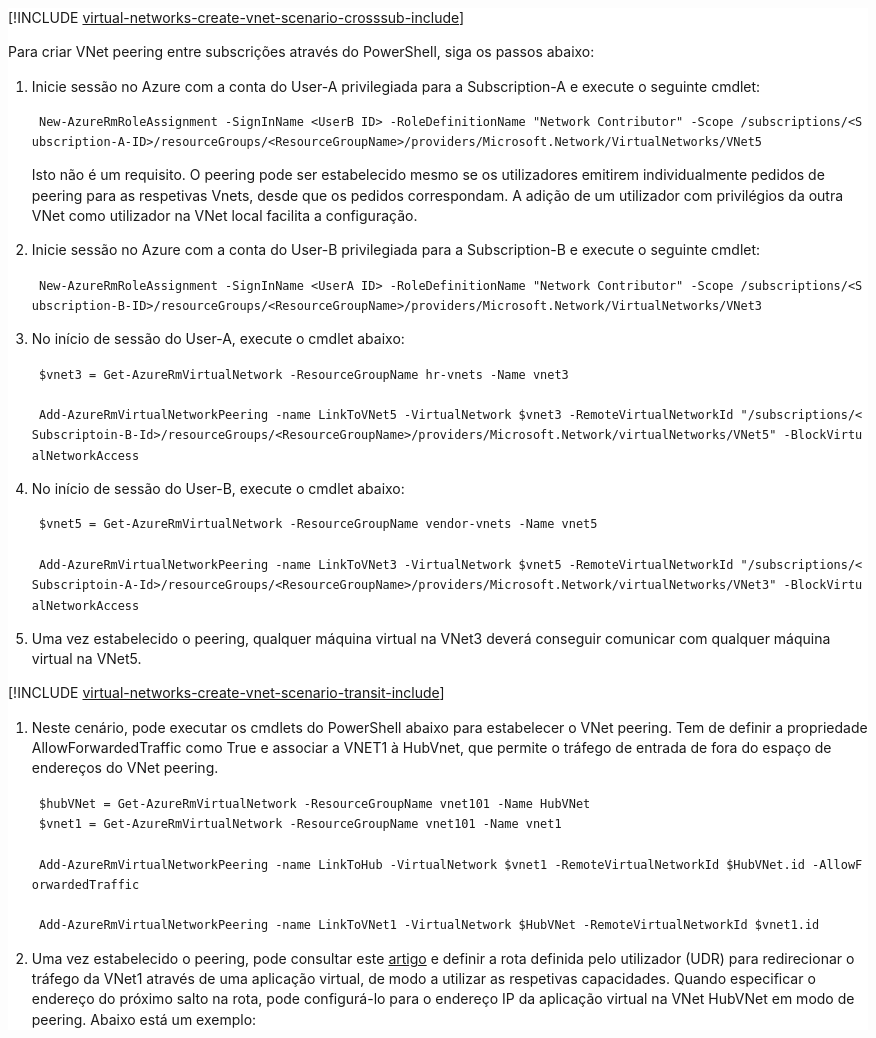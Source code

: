 [!INCLUDE [virtual-networks-create-vnet-scenario-crosssub-include](../../includes/virtual-networks-create-vnetpeering-scenario-crosssub-include.md)]

Para criar VNet peering entre subscrições através do PowerShell, siga os passos abaixo:

1. Inicie sessão no Azure com a conta do User-A privilegiada para a Subscription-A e execute o seguinte cmdlet:
   
        New-AzureRmRoleAssignment -SignInName <UserB ID> -RoleDefinitionName "Network Contributor" -Scope /subscriptions/<Subscription-A-ID>/resourceGroups/<ResourceGroupName>/providers/Microsoft.Network/VirtualNetworks/VNet5
   
    Isto não é um requisito. O peering pode ser estabelecido mesmo se os utilizadores emitirem individualmente pedidos de peering para as respetivas Vnets, desde que os pedidos correspondam. A adição de um utilizador com privilégios da outra VNet como utilizador na VNet local facilita a configuração.
2. Inicie sessão no Azure com a conta do User-B privilegiada para a Subscription-B e execute o seguinte cmdlet:
   
        New-AzureRmRoleAssignment -SignInName <UserA ID> -RoleDefinitionName "Network Contributor" -Scope /subscriptions/<Subscription-B-ID>/resourceGroups/<ResourceGroupName>/providers/Microsoft.Network/VirtualNetworks/VNet3
3. No início de sessão do User-A, execute o cmdlet abaixo:
   
        $vnet3 = Get-AzureRmVirtualNetwork -ResourceGroupName hr-vnets -Name vnet3
   
        Add-AzureRmVirtualNetworkPeering -name LinkToVNet5 -VirtualNetwork $vnet3 -RemoteVirtualNetworkId "/subscriptions/<Subscriptoin-B-Id>/resourceGroups/<ResourceGroupName>/providers/Microsoft.Network/virtualNetworks/VNet5" -BlockVirtualNetworkAccess
4. No início de sessão do User-B, execute o cmdlet abaixo:
   
        $vnet5 = Get-AzureRmVirtualNetwork -ResourceGroupName vendor-vnets -Name vnet5
   
        Add-AzureRmVirtualNetworkPeering -name LinkToVNet3 -VirtualNetwork $vnet5 -RemoteVirtualNetworkId "/subscriptions/<Subscriptoin-A-Id>/resourceGroups/<ResourceGroupName>/providers/Microsoft.Network/virtualNetworks/VNet3" -BlockVirtualNetworkAccess
5. Uma vez estabelecido o peering, qualquer máquina virtual na VNet3 deverá conseguir comunicar com qualquer máquina virtual na VNet5.

[!INCLUDE [virtual-networks-create-vnet-scenario-transit-include](../../includes/virtual-networks-create-vnetpeering-scenario-transit-include.md)]

1. Neste cenário, pode executar os cmdlets do PowerShell abaixo para estabelecer o VNet peering.  Tem de definir a propriedade AllowForwardedTraffic como True e associar a VNET1 à HubVnet, que permite o tráfego de entrada de fora do espaço de endereços do VNet peering.
   
        $hubVNet = Get-AzureRmVirtualNetwork -ResourceGroupName vnet101 -Name HubVNet
        $vnet1 = Get-AzureRmVirtualNetwork -ResourceGroupName vnet101 -Name vnet1
   
        Add-AzureRmVirtualNetworkPeering -name LinkToHub -VirtualNetwork $vnet1 -RemoteVirtualNetworkId $HubVNet.id -AllowForwardedTraffic
   
        Add-AzureRmVirtualNetworkPeering -name LinkToVNet1 -VirtualNetwork $HubVNet -RemoteVirtualNetworkId $vnet1.id
2. Uma vez estabelecido o peering, pode consultar este [artigo](virtual-network-create-udr-arm-ps.md) e definir a rota definida pelo utilizador (UDR) para redirecionar o tráfego da VNet1 através de uma aplicação virtual, de modo a utilizar as respetivas capacidades. Quando especificar o endereço do próximo salto na rota, pode configurá-lo para o endereço IP da aplicação virtual na VNet HubVNet em modo de peering. Abaixo está um exemplo:
   